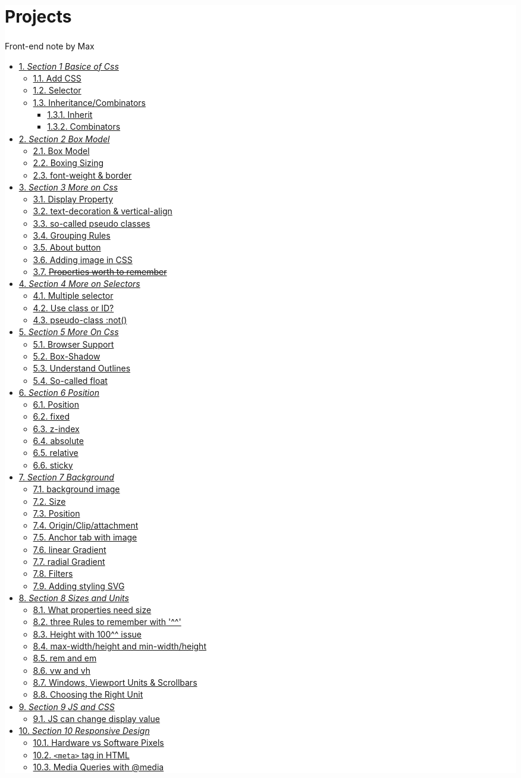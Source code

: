 # Projects

Front-end note by Max

- [1. _Section 1 Basice of Css_](#1-section-1-basice-of-css)
  - [1.1. Add CSS](#11-add-css)
  - [1.2. Selector](#12-selector)
  - [1.3. Inheritance/Combinators](#13-inheritancecombinators)
    - [1.3.1. Inherit](#131-inherit)
    - [1.3.2. Combinators](#132-combinators)
- [2. _Section 2 Box Model_](#2-section-2-box-model)
  - [2.1. Box Model](#21-box-model)
  - [2.2. Boxing Sizing](#22-boxing-sizing)
  - [2.3. font-weight & border](#23-font-weight--border)
- [3. _Section 3 More on Css_](#3-section-3-more-on-css)
  - [3.1. Display Property](#31-display-property)
  - [3.2. text-decoration & vertical-align](#32-text-decoration--vertical-align)
  - [3.3. so-called pseudo classes](#33-so-called-pseudo-classes)
  - [3.4. Grouping Rules](#34-grouping-rules)
  - [3.5. About button](#35-about-button)
  - [3.6. Adding image in CSS](#36-adding-image-in-css)
  - [3.7. ~~Properties worth to remember~~](#37-properties-worth-to-remember)
- [4. _Section 4 More on Selectors_](#4-section-4-more-on-selectors)
  - [4.1. Multiple selector](#41-multiple-selector)
  - [4.2. Use class or ID?](#42-use-class-or-id)
  - [4.3. pseudo-class :not()](#43-pseudo-class-not)
- [5. _Section 5 More On Css_](#5-section-5-more-on-css)
  - [5.1. Browser Support](#51-browser-support)
  - [5.2. Box-Shadow](#52-box-shadow)
  - [5.3. Understand Outlines](#53-understand-outlines)
  - [5.4. So-called float](#54-so-called-float)
- [6. _Section 6 Position_](#6-section-6-position)
  - [6.1. Position](#61-position)
  - [6.2. fixed](#62-fixed)
  - [6.3. z-index](#63-z-index)
  - [6.4. absolute](#64-absolute)
  - [6.5. relative](#65-relative)
  - [6.6. sticky](#66-sticky)
- [7. _Section 7 Background_](#7-section-7-background)
  - [7.1. background image](#71-background-image)
  - [7.2. Size](#72-size)
  - [7.3. Position](#73-position)
  - [7.4. Origin/Clip/attachment](#74-originclipattachment)
  - [7.5. Anchor tab with image](#75-anchor-tab-with-image)
  - [7.6. linear Gradient](#76-linear-gradient)
  - [7.7. radial Gradient](#77-radial-gradient)
  - [7.8. Filters](#78-filters)
  - [7.9. Adding styling SVG](#79-adding-styling-svg)
- [8. _Section 8 Sizes and Units_](#8-section-8-sizes-and-units)
  - [8.1. What properties need size](#81-what-properties-need-size)
  - [8.2. three Rules to remember with '^^'](#82-three-rules-to-remember-with-^^)
  - [8.3. Height with 100^^ issue](#83-height-with-100^^-issue)
  - [8.4. max-width/height and min-width/height](#84-max-widthheight-and-min-widthheight)
  - [8.5. rem and em](#85-rem-and-em)
  - [8.6. vw and vh](#86-vw-and-vh)
  - [8.7. Windows, Viewport Units & Scrollbars](#87-windows-viewport-units--scrollbars)
  - [8.8. Choosing the Right Unit](#88-choosing-the-right-unit)
- [9. _Section 9 JS and CSS_](#9-section-9-js-and-css)
  - [9.1. JS can change display value](#91-js-can-change-display-value)
- [10. _Section 10 Responsive Design_](#10-section-10-responsive-design)
  - [10.1. Hardware vs Software Pixels](#101-hardware-vs-software-pixels)
  - [10.2. `<meta>` tag in HTML](#102-meta-tag-in-html)
  - [10.3. Media Queries with @media](#103-media-queries-with-media)